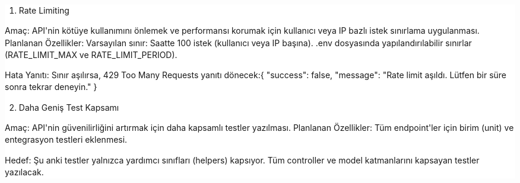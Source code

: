 1. Rate Limiting

Amaç: API'nin kötüye kullanımını önlemek ve performansı korumak için kullanıcı veya IP bazlı istek sınırlama uygulanması.
Planlanan Özellikler:
Varsayılan sınır: Saatte 100 istek (kullanıcı veya IP başına).
.env dosyasında yapılandırılabilir sınırlar (RATE_LIMIT_MAX ve RATE_LIMIT_PERIOD).

Hata Yanıtı: Sınır aşılırsa, 429 Too Many Requests yanıtı dönecek:{
"success": false,
"message": "Rate limit aşıldı. Lütfen bir süre sonra tekrar deneyin."
}

2. Daha Geniş Test Kapsamı

Amaç: API'nin güvenilirliğini artırmak için daha kapsamlı testler yazılması.
Planlanan Özellikler:
Tüm endpoint'ler için birim (unit) ve entegrasyon testleri eklenmesi.

Hedef: Şu anki testler yalnızca yardımcı sınıfları (helpers) kapsıyor. Tüm controller ve model katmanlarını kapsayan testler yazılacak.

